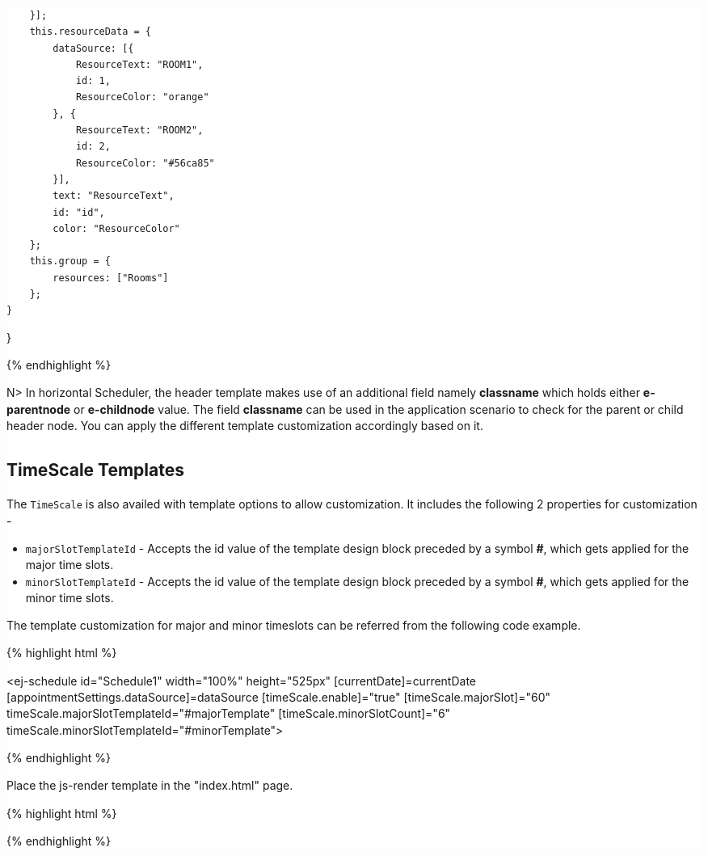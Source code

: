         }];
        this.resourceData = {
            dataSource: [{
                ResourceText: "ROOM1",
                id: 1,
                ResourceColor: "orange"
            }, {
                ResourceText: "ROOM2",
                id: 2,
                ResourceColor: "#56ca85"
            }],
            text: "ResourceText",
            id: "id",
            color: "ResourceColor"
        };
        this.group = {
            resources: ["Rooms"]
        };
    }
}

{% endhighlight %}

N> In horizontal Scheduler, the header template makes use of an additional field namely **classname** which holds either **e-parentnode** or **e-childnode** value. The field **classname** can be used in the application scenario to check for the parent or child header node. You can apply the different template customization accordingly based on it.

## TimeScale Templates

The `TimeScale` is also availed with template options to allow customization. It includes the following 2 properties for customization -

* `majorSlotTemplateId` - Accepts the id value of the template design block preceded by a symbol **#**, which gets applied for the major time slots.
* `minorSlotTemplateId` - Accepts the id value of the template design block preceded by a symbol **#**, which gets applied for the minor time slots.

The template customization for major and minor timeslots can be referred from the following code example.

{% highlight html %}

<ej-schedule id="Schedule1" width="100%" height="525px" [currentDate]=currentDate [appointmentSettings.dataSource]=dataSource
    [timeScale.enable]="true" [timeScale.majorSlot]="60" timeScale.majorSlotTemplateId="#majorTemplate" [timeScale.minorSlotCount]="6" timeScale.minorSlotTemplateId="#minorTemplate">
</ej-schedule>

{% endhighlight %}

Place the js-render template in the "index.html" page.

{% highlight html %}


<script id="majorTemplate" type="text/x-jsrender">
    <div>{{"{{"}}:~major(date){{}}}}</div>
</script>


<script id="minorTemplate" type="text/x-jsrender">
    <div>{{"{{"}}:~minor(date){{}}}}</div>
</script>

{% endhighlight %}
